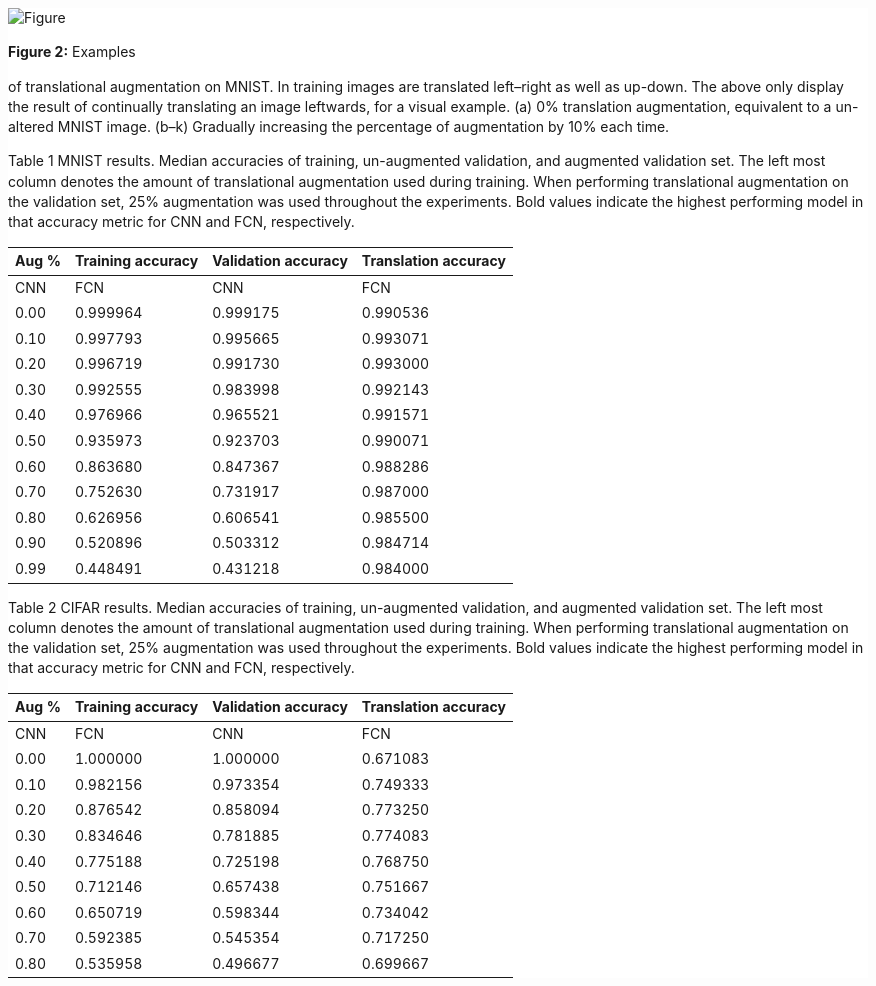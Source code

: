 ![Figure](images/e271c12401fd0d751550807ef4f9ec52652b7641ab80c343aad8cafd9afb87d6.jpg)

**Figure 2:** Examples

of translational augmentation on MNIST. In training images are translated left–right as well as up-down. The above only display the result of continually translating an image leftwards, for a visual example. (a) $0 \%$ translation augmentation, equivalent to a un-altered MNIST image. (b–k) Gradually increasing the percentage of augmentation by $1 0 \%$ each time.  

Table 1 MNIST results. Median accuracies of training, un-augmented validation, and augmented validation set. The left most column denotes the amount of translational augmentation used during training. When performing translational augmentation on the validation set, $2 5 \%$ augmentation was used throughout the experiments. Bold values indicate the highest performing model in that accuracy metric for CNN and FCN, respectively.   



| Aug % | Training accuracy | Validation accuracy | Translation accuracy |
| --- | --- | --- | --- |
| CNN | FCN | CNN | FCN | CNN | FCN |
| 0.00 | 0.999964 | 0.999175 | 0.990536 | 0.988071 | 0.366536 | 0.372287 |
| 0.10 | 0.997793 | 0.995665 | 0.993071 | 0.991857 | 0.837963 | 0.813368 |
| 0.20 | 0.996719 | 0.991730 | 0.993000 | 0.990357 | 0.986220 | 0.977033 |
| 0.30 | 0.992555 | 0.983998 | 0.992143 | 0.987643 | 0.990741 | 0.985062 |
| 0.40 | 0.976966 | 0.965521 | 0.991571 | 0.984500 | 0.989439 | 0.982422 |
| 0.50 | 0.935973 | 0.923703 | 0.990071 | 0.981571 | 0.987594 | 0.979456 |
| 0.60 | 0.863680 | 0.847367 | 0.988286 | 0.978500 | 0.986111 | 0.976273 |
| 0.70 | 0.752630 | 0.731917 | 0.987000 | 0.974286 | 0.984484 | 0.971933 |
| 0.80 | 0.626956 | 0.606541 | 0.985500 | 0.970786 | 0.982820 | 0.968171 |
| 0.90 | 0.520896 | 0.503312 | 0.984714 | 0.967821 | 0.982096 | 0.965133 |
| 0.99 | 0.448491 | 0.431218 | 0.984000 | 0.965071 | 0.981120 | 0.961372 |
  

Table 2 CIFAR results. Median accuracies of training, un-augmented validation, and augmented validation set. The left most column denotes the amount of translational augmentation used during training. When performing translational augmentation on the validation set, $2 5 \%$ augmentation was used throughout the experiments. Bold values indicate the highest performing model in that accuracy metric for CNN and FCN, respectively.   



| Aug % | Training accuracy | Validation accuracy | Translation accuracy |
| --- | --- | --- | --- |
| CNN | FCN | CNN | FCN | CNN | FCN |
| 0.00 | 1.000000 | 1.000000 | 0.671083 | 0.647333 | 0.444556 | 0.433468 |
| 0.10 | 0.982156 | 0.973354 | 0.749333 | 0.724333 | 0.598538 | 0.561324 |
| 0.20 | 0.876542 | 0.858094 | 0.773250 | 0.731500 | 0.705225 | 0.653478 |
| 0.30 | 0.834646 | 0.781885 | 0.774083 | 0.720167 | 0.739163 | 0.683972 |
| 0.40 | 0.775188 | 0.725198 | 0.768750 | 0.704958 | 0.742608 | 0.680444 |
| 0.50 | 0.712146 | 0.657438 | 0.751667 | 0.682250 | 0.729419 | 0.661458 |
| 0.60 | 0.650719 | 0.598344 | 0.734042 | 0.659958 | 0.714130 | 0.642557 |
| 0.70 | 0.592385 | 0.545354 | 0.717250 | 0.641542 | 0.699555 | 0.624286 |
| 0.80 | 0.535958 | 0.496677 | 0.699667 | 0.626250 | 0.681452 | 0.607695 |